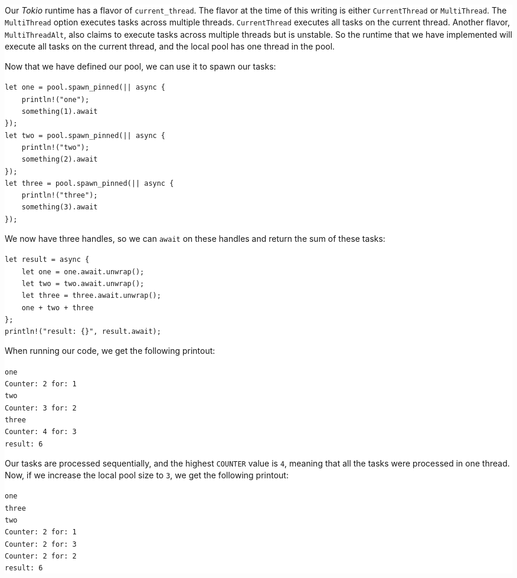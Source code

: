 Our *Tokio* runtime has a flavor of `current_thread`. The flavor at the time of this writing is either `CurrentThread` or `MultiThread`. The `MultiThread` option executes tasks across multiple threads. `CurrentThread` executes all tasks on the current thread. Another flavor, `MultiThreadAlt`, also claims to execute tasks across multiple threads but is unstable. So the runtime that we have implemented will execute all tasks on the current thread, and the local pool has one thread in the pool.

Now that we have defined our pool, we can use it to spawn our tasks:

```
let one = pool.spawn_pinned(|| async {
    println!("one");
    something(1).await
});
let two = pool.spawn_pinned(|| async {
    println!("two");
    something(2).await
});
let three = pool.spawn_pinned(|| async {
    println!("three");
    something(3).await
});
```

We now have three handles, so we can `await` on these handles and return the sum of these tasks:

```
let result = async {
    let one = one.await.unwrap();
    let two = two.await.unwrap();
    let three = three.await.unwrap();
    one + two + three
};
println!("result: {}", result.await);
```

When running our code, we get the following printout:

```
one
Counter: 2 for: 1
two
Counter: 3 for: 2
three
Counter: 4 for: 3
result: 6
```

Our tasks are processed sequentially, and the highest `COUNTER` value is `4`, meaning that all the tasks were processed in one thread. Now, if we increase the local pool size to `3`, we get the following printout:

```
one
three
two
Counter: 2 for: 1
Counter: 2 for: 3
Counter: 2 for: 2
result: 6
```
